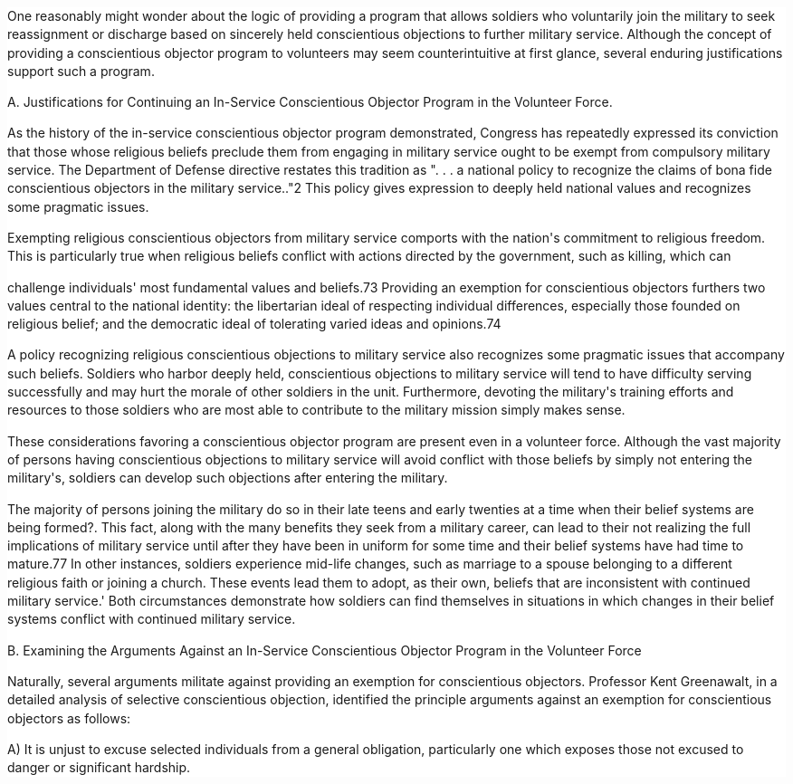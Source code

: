 One reasonably might wonder about the logic of providing a program that allows soldiers who voluntarily join the military to seek reassignment or discharge based on sincerely held conscientious objections to further military service. Although the concept of providing a conscientious objector program to volunteers may seem counterintuitive at first glance, several enduring justifications support such a program.  

A. Justifications for Continuing an In-Service Conscientious Objector Program in the Volunteer Force.  

As the history of the in-service conscientious objector program demonstrated, Congress has repeatedly expressed its conviction that those whose religious beliefs preclude them from engaging in military service ought to be exempt from compulsory military service. The Department of Defense directive restates this tradition as ". . . a national policy to recognize the claims of bona fide conscientious objectors in the military service.."2 This policy gives expression to deeply held national values and recognizes some pragmatic issues.  

Exempting religious conscientious objectors from military service comports with the nation's commitment to religious freedom. This is particularly true when religious beliefs conflict with actions directed by the government, such as killing, which can  

challenge individuals' most fundamental values and beliefs.73 Providing an exemption for conscientious objectors furthers two values central to the national identity: the libertarian ideal of respecting individual differences, especially those founded on religious belief; and the democratic ideal of tolerating varied ideas and opinions.74  

A policy recognizing religious conscientious objections to military service also recognizes some pragmatic issues that accompany such beliefs. Soldiers who harbor deeply held, conscientious objections to military service will tend to have difficulty serving successfully and may hurt the morale of other soldiers in the unit. Furthermore, devoting the military's training efforts and resources to those soldiers who are most able to contribute to the military mission simply makes sense.  

These considerations favoring a conscientious objector program are present even in a volunteer force. Although the vast majority of persons having conscientious objections to military service will avoid conflict with those beliefs by simply not entering the military's, soldiers can develop such objections after entering the military.  

The majority of persons joining the military do so in their late teens and early twenties at a time when their belief systems are being formed?. This fact, along with the many benefits they seek from a military career, can lead to their not realizing the full implications of military service until after they have been in uniform for some time and their belief systems have had time to mature.77 In other instances, soldiers experience mid-life changes, such as marriage to a spouse belonging to a different religious faith or joining a church. These events lead them to adopt, as their own, beliefs that are inconsistent with continued military service.' Both circumstances demonstrate how soldiers can find themselves in situations in which changes in their belief systems conflict with continued military service.  

B. Examining the Arguments Against an In-Service Conscientious Objector Program in the Volunteer Force  

Naturally, several arguments militate against providing an exemption for conscientious objectors. Professor Kent Greenawalt, in a detailed analysis of selective conscientious objection, identified the principle arguments against an exemption for conscientious objectors as follows:  

A)  It is unjust to excuse selected individuals from a general obligation, particularly one which exposes those not excused to danger or significant hardship.  
